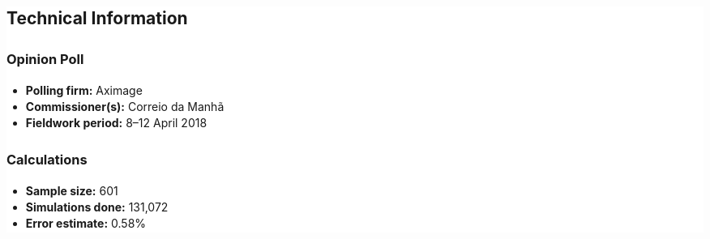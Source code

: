 
## Technical Information

### Opinion Poll

+ **Polling firm:** Aximage
+ **Commissioner(s):** Correio da Manhã
+ **Fieldwork period:** 8–12 April 2018

### Calculations

+ **Sample size:** 601
+ **Simulations done:** 131,072
+ **Error estimate:** 0.58%

